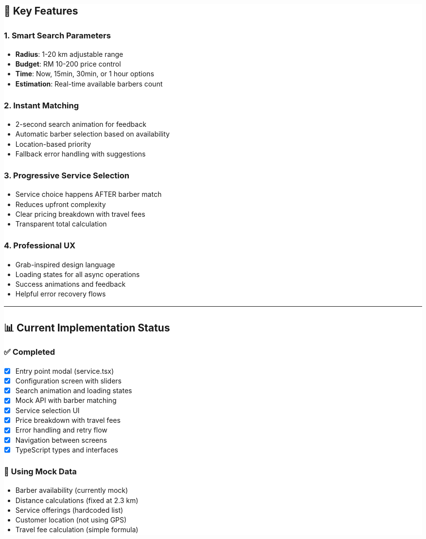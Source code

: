 
## 🔑 Key Features

### 1. Smart Search Parameters
- **Radius**: 1-20 km adjustable range
- **Budget**: RM 10-200 price control
- **Time**: Now, 15min, 30min, or 1 hour options
- **Estimation**: Real-time available barbers count

### 2. Instant Matching
- 2-second search animation for feedback
- Automatic barber selection based on availability
- Location-based priority
- Fallback error handling with suggestions

### 3. Progressive Service Selection
- Service choice happens AFTER barber match
- Reduces upfront complexity
- Clear pricing breakdown with travel fees
- Transparent total calculation

### 4. Professional UX
- Grab-inspired design language
- Loading states for all async operations
- Success animations and feedback
- Helpful error recovery flows

---

## 📊 Current Implementation Status

### ✅ Completed
- [x] Entry point modal (service.tsx)
- [x] Configuration screen with sliders
- [x] Search animation and loading states
- [x] Mock API with barber matching
- [x] Service selection UI
- [x] Price breakdown with travel fees
- [x] Error handling and retry flow
- [x] Navigation between screens
- [x] TypeScript types and interfaces

### 🚧 Using Mock Data
- Barber availability (currently mock)
- Distance calculations (fixed at 2.3 km)
- Service offerings (hardcoded list)
- Customer location (not using GPS)
- Travel fee calculation (simple formula)
